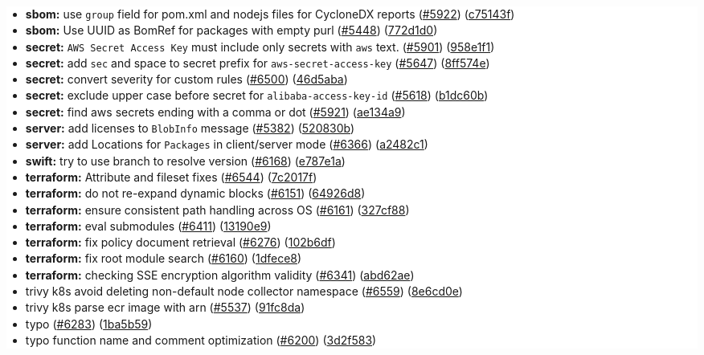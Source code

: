 * **sbom:** use `group` field for pom.xml and nodejs files for CycloneDX reports ([#5922](https://github.com/aquasecurity/trivy-backport-test/issues/5922)) ([c75143f](https://github.com/aquasecurity/trivy-backport-test/commit/c75143f5e82b3cd5c66c94241e51423bce26b936))
* **sbom:** Use UUID as BomRef for packages with empty purl ([#5448](https://github.com/aquasecurity/trivy-backport-test/issues/5448)) ([772d1d0](https://github.com/aquasecurity/trivy-backport-test/commit/772d1d08f82a4db6013cd8ec3fc11ca409354948))
* **secret:** `AWS Secret Access Key` must include only secrets with `aws` text. ([#5901](https://github.com/aquasecurity/trivy-backport-test/issues/5901)) ([958e1f1](https://github.com/aquasecurity/trivy-backport-test/commit/958e1f11f77076188bcdf0811bbd50be68d0a18b))
* **secret:** add `sec` and space to secret prefix for `aws-secret-access-key` ([#5647](https://github.com/aquasecurity/trivy-backport-test/issues/5647)) ([8ff574e](https://github.com/aquasecurity/trivy-backport-test/commit/8ff574e3f732e5b94651431591bf18d6d497cf02))
* **secret:** convert severity for custom rules ([#6500](https://github.com/aquasecurity/trivy-backport-test/issues/6500)) ([46d5aba](https://github.com/aquasecurity/trivy-backport-test/commit/46d5abad42bd4c4b6127d5a5053867728d619098))
* **secret:** exclude upper case before secret for `alibaba-access-key-id` ([#5618](https://github.com/aquasecurity/trivy-backport-test/issues/5618)) ([b1dc60b](https://github.com/aquasecurity/trivy-backport-test/commit/b1dc60b88523cd4bddc25d5fb77c47e69198cc43))
* **secret:** find aws secrets ending with a comma or dot ([#5921](https://github.com/aquasecurity/trivy-backport-test/issues/5921)) ([ae134a9](https://github.com/aquasecurity/trivy-backport-test/commit/ae134a9b3884c5fedaad1400863374e2c8c6897e))
* **server:** add licenses to `BlobInfo` message ([#5382](https://github.com/aquasecurity/trivy-backport-test/issues/5382)) ([520830b](https://github.com/aquasecurity/trivy-backport-test/commit/520830b51b7681b64daa484854e3c1114898a589))
* **server:** add Locations for `Packages` in client/server mode ([#6366](https://github.com/aquasecurity/trivy-backport-test/issues/6366)) ([a2482c1](https://github.com/aquasecurity/trivy-backport-test/commit/a2482c14e12df8e242b83361a9a3379691f65d95))
* **swift:** try to use branch to resolve version ([#6168](https://github.com/aquasecurity/trivy-backport-test/issues/6168)) ([e787e1a](https://github.com/aquasecurity/trivy-backport-test/commit/e787e1af01c326c339aa0726ccc567e97c1facfa))
* **terraform:** Attribute and fileset fixes ([#6544](https://github.com/aquasecurity/trivy-backport-test/issues/6544)) ([7c2017f](https://github.com/aquasecurity/trivy-backport-test/commit/7c2017fa7ad43b310ce487072ace269ed72e8c4a))
* **terraform:** do not re-expand dynamic blocks ([#6151](https://github.com/aquasecurity/trivy-backport-test/issues/6151)) ([64926d8](https://github.com/aquasecurity/trivy-backport-test/commit/64926d8423d1e69ab4bde51f1e59ed56960f9bcb))
* **terraform:** ensure consistent path handling across OS ([#6161](https://github.com/aquasecurity/trivy-backport-test/issues/6161)) ([327cf88](https://github.com/aquasecurity/trivy-backport-test/commit/327cf88397a12809a7388928d6fc27a7e6bfe66d))
* **terraform:** eval submodules ([#6411](https://github.com/aquasecurity/trivy-backport-test/issues/6411)) ([13190e9](https://github.com/aquasecurity/trivy-backport-test/commit/13190e92d9fea1277389fc09fba0418c05c5f44f))
* **terraform:** fix policy document retrieval ([#6276](https://github.com/aquasecurity/trivy-backport-test/issues/6276)) ([102b6df](https://github.com/aquasecurity/trivy-backport-test/commit/102b6df7389f93229dfdb4463bb18986cb7ef432))
* **terraform:** fix root module search ([#6160](https://github.com/aquasecurity/trivy-backport-test/issues/6160)) ([1dfece8](https://github.com/aquasecurity/trivy-backport-test/commit/1dfece89d0c7c8dec73b6e3be8e7fabf1fca4a39))
* **terraform:** сhecking SSE encryption algorithm validity ([#6341](https://github.com/aquasecurity/trivy-backport-test/issues/6341)) ([abd62ae](https://github.com/aquasecurity/trivy-backport-test/commit/abd62ae74e6b3d7c785717643bb254ecfef0fdac))
* trivy k8s avoid deleting non-default node collector namespace  ([#6559](https://github.com/aquasecurity/trivy-backport-test/issues/6559)) ([8e6cd0e](https://github.com/aquasecurity/trivy-backport-test/commit/8e6cd0e917fb54f72ca8054e2d94c3f53f764134))
* trivy k8s parse ecr image with arn ([#5537](https://github.com/aquasecurity/trivy-backport-test/issues/5537)) ([91fc8da](https://github.com/aquasecurity/trivy-backport-test/commit/91fc8dac92d0f20cae24c7009ecf00f8caaf4f7f))
* typo ([#6283](https://github.com/aquasecurity/trivy-backport-test/issues/6283)) ([1ba5b59](https://github.com/aquasecurity/trivy-backport-test/commit/1ba5b59527d161b44830700b678229beb302c0ad))
* typo function name and comment optimization ([#6200](https://github.com/aquasecurity/trivy-backport-test/issues/6200)) ([3d2f583](https://github.com/aquasecurity/trivy-backport-test/commit/3d2f583ecd712d4879d98ca24b9b30fbf540643e))
